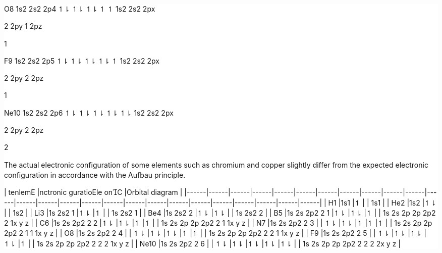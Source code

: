 O8 1s2 2s2 2p4 ↿⇂ ↿⇂ ↿⇂ ↿ ↿ 1s2 2s2 2px

2 2py 1 2pz

1

F9 1s2 2s2 2p5 ↿⇂ ↿⇂ ↿⇂ ↿⇂ ↿ 1s2 2s2 2px

2 2py 2 2pz

1

Ne10 1s2 2s2 2p6 ↿⇂ ↿⇂ ↿⇂ ↿⇂ ↿⇂ 1s2 2s2 2px

2 2py 2 2pz

2

The actual electronic configuration of some elements such as chromium and copper slightly differ from the expected electronic configuration in accordance with the Aufbau principle.






| tenlemE |nctronic  guratioEle onC |Orbital diagram |
|------|------|------|------|------|------|------|------|------|------|------|------|------|------|------|------|------|------|------|------|------|------|------|------|------|------|
| H1 |1s1 |↿ |
| 1s1 |
| He2 |1s2 |↿⇂ |
| 1s2 |
| Li3 |1s  2s2 1 |↿⇂ |↿ |
| 1s 2s2 1 |
| Be4 |1s  2s2 2 |↿⇂ |↿⇂ |
| 1s 2s2 2 |
| B5 |1s  2s 2p2 2  1 |↿⇂ |↿⇂ |↿ |
| 1s 2s 2p 2p 2p2 2 1x y z |
| C6 |1s  2s 2p2 2  2 |↿⇂ |↿⇂ |↿ |↿ |
| 1s 2s 2p 2p 2p2 2 1 1x y z |
| N7 |1s  2s 2p2 2  3 |
| ↿⇂ |↿⇂ |↿ |↿ |↿ |
| 1s 2s 2p 2p 2p2 2 1 1 1x y z |
| O8 |1s  2s 2p2 2  4 |
| ↿⇂ |↿⇂ |↿⇂ |↿ |↿ |
| 1s 2s 2p 2p 2p2 2 2 1 1x y z |
| F9 |1s  2s 2p2 2  5 |
| ↿⇂ |↿⇂ |↿⇂ |↿⇂ |↿ |
| 1s 2s 2p 2p 2p2 2 2 2 1x y z |
| Ne10 |1s  2s 2p2 2  6 |
| ↿⇂ |↿⇂ |↿⇂ |↿⇂ |↿⇂ |
| 1s 2s 2p 2p 2p2 2 2 2 2x y z |
  
